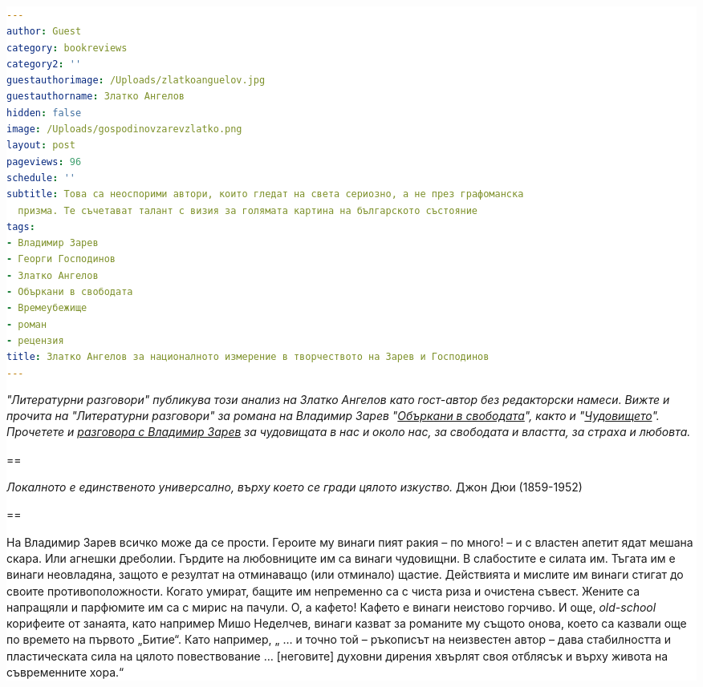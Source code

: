 ```yaml
---
author: Guest
category: bookreviews
category2: ''
guestauthorimage: /Uploads/zlatkoanguelov.jpg
guestauthorname: Златко Ангелов
hidden: false
image: /Uploads/gospodinovzarevzlatko.png
layout: post
pageviews: 96
schedule: ''
subtitle: Това са неоспорими автори, които гледат на света сериозно, а не през графоманска
  призма. Те съчетават талант с визия за голямата картина на българското състояние
tags:
- Владимир Зарев
- Георги Господинов
- Златко Ангелов
- Объркани в свободата
- Времеубежище
- роман
- рецензия
title: Златко Ангелов за националното измерение в творчеството на Зарев и Господинов
---
```


*"Литературни разговори" публикува този анализ на Златко Ангелов като гост-автор без редакторски намеси. Вижте и прочита на "Литературни разговори" за романа на Владимир Зарев "[Объркани в свободата](https://literaturnirazgovori.com/bookreviews/2023/01/17/14-23-%D1%80%D0%BE%D0%BC%D0%B0%D0%BD%D1%8A%D1%82-%D0%BE%D0%B1%D1%8A%D1%80%D0%BA%D0%B0%D0%BD%D0%B8-%D0%B2-%D1%81%D0%B2%D0%BE%D0%B1%D0%BE%D0%B4%D0%B0%D1%82%D0%B0-%D1%82%D0%B2%D0%BE%D1%80%D1%87%D0%B5%D1%81%D0%BA%D0%BE%D1%82%D0%BE-%D0%B4%D0%B5%D0%B6%D0%B0-%D0%B2%D1%83-%D0%BD%D0%B0-%D0%B2%D0%BB%D0%B0%D0%B4%D0%B8%D0%BC%D0%B8%D1%80-%D0%B7%D0%B0%D1%80%D0%B5%D0%B2.html)", както и "[Чудовището](https://literaturnirazgovori.com/bookreviews/2019/05/26/13-09-%D1%80%D0%B5%D1%86%D0%B5%D0%BD%D0%B7%D0%B8%D1%8F-%D1%87%D1%83%D0%B4%D0%BE%D0%B2%D0%B8%D1%89%D0%B5%D1%82%D0%BE-%D0%B2%D0%BB%D0%B0%D0%B4%D0%B8%D0%BC%D0%B8%D1%80-%D0%B7%D0%B0%D1%80%D0%B5%D0%B2.html)". Прочетете и [разговора с Владимир Зарев](https://literaturnirazgovori.com/interviews/2019/06/04/11-03-%D0%B2%D0%BB%D0%B0%D0%B4%D0%B8%D0%BC%D0%B8%D1%80-%D0%B7%D0%B0%D1%80%D0%B5%D0%B2-%D0%B7%D0%B0-%D1%87%D1%83%D0%B4%D0%BE%D0%B2%D0%B8%D1%89%D0%B0%D1%82%D0%B0-%D0%B2-%D0%BD%D0%B0%D1%81-%D0%B8-%D0%BE%D0%BA%D0%BE%D0%BB%D0%BE-%D0%BD%D0%B0%D1%81-%D0%B7%D0%B0-%D1%81%D0%B2%D0%BE%D0%B1%D0%BE%D0%B4%D0%B0%D1%82%D0%B0-%D0%B8-%D0%B2%D0%BB%D0%B0%D1%81%D1%82%D1%82%D0%B0-%D0%B7%D0%B0-%D1%81%D1%82%D1%80%D0%B0%D1%85%D0%B0-%D0%B8-%D0%BB%D1%8E%D0%B1%D0%BE%D0%B2%D1%82%D0%B0.html) за чудовищата в нас и около нас, за свободата и властта, за страха и любовта.*

\==

*Локалното е единственото универсално, върху което се гради цялото изкуство.*
Джон Дюи (1859-1952)

\==

На Владимир Зарев всичко може да се прости. Героите му винаги пият ракия – по много! – и с властен апетит ядат мешана скара. Или агнешки дреболии. Гърдите на любовниците им са винаги чудовищни. В слабостите е силата им. Тъгата им е винаги неовладяна, защото е резултат на отминаващо (или отминало) щастие. Действията и мислите им винаги стигат до своите противоположности. Когато умират, бащите им непременно са с чиста риза и очистена съвест. Жените са напращяли и парфюмите им са с мирис на пачули. О, а кафето! Кафето е винаги неистово горчиво. И още, *old-school* корифеите от занаята, като например Мишо Неделчев, винаги казват за романите му същото онова, което са казвали още по времето на първото „Битие“. Като например, „ … и точно той – ръкописът на неизвестен автор – дава стабилността и пластическата сила на цялото повествование … \[неговите] духовни дирения хвърлят своя отблясък и върху живота на съвременните хора.“ 
